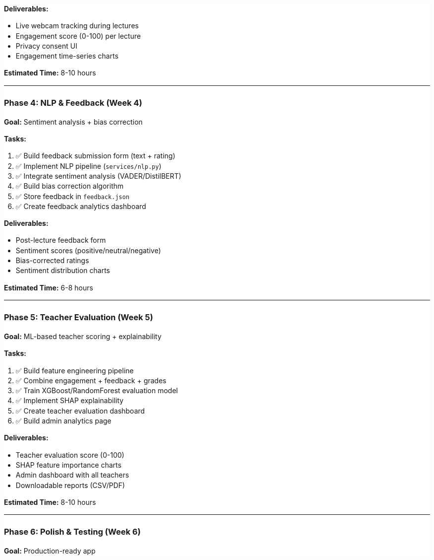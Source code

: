 **Deliverables:**
- Live webcam tracking during lectures
- Engagement score (0-100) per lecture
- Privacy consent UI
- Engagement time-series charts

**Estimated Time:** 8-10 hours

---

### Phase 4: NLP & Feedback (Week 4)
**Goal:** Sentiment analysis + bias correction

**Tasks:**
1. ✅ Build feedback submission form (text + rating)
2. ✅ Implement NLP pipeline (`services/nlp.py`)
3. ✅ Integrate sentiment analysis (VADER/DistilBERT)
4. ✅ Build bias correction algorithm
5. ✅ Store feedback in `feedback.json`
6. ✅ Create feedback analytics dashboard

**Deliverables:**
- Post-lecture feedback form
- Sentiment scores (positive/neutral/negative)
- Bias-corrected ratings
- Sentiment distribution charts

**Estimated Time:** 6-8 hours

---

### Phase 5: Teacher Evaluation (Week 5)
**Goal:** ML-based teacher scoring + explainability

**Tasks:**
1. ✅ Build feature engineering pipeline
2. ✅ Combine engagement + feedback + grades
3. ✅ Train XGBoost/RandomForest evaluation model
4. ✅ Implement SHAP explainability
5. ✅ Create teacher evaluation dashboard
6. ✅ Build admin analytics page

**Deliverables:**
- Teacher evaluation score (0-100)
- SHAP feature importance charts
- Admin dashboard with all teachers
- Downloadable reports (CSV/PDF)

**Estimated Time:** 8-10 hours

---

### Phase 6: Polish & Testing (Week 6)
**Goal:** Production-ready app
